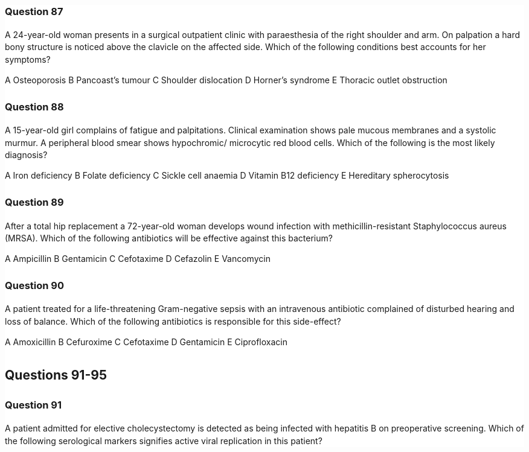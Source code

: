 ### Question 87
A 24-year-old woman presents in a surgical outpatient clinic with paraesthesia of the right shoulder and arm. On palpation a hard bony structure is noticed above the clavicle on the affected side. Which of the following conditions best accounts for her symptoms? 

A Osteoporosis 
B Pancoast’s tumour 
C Shoulder dislocation 
D Horner’s syndrome 
E Thoracic outlet obstruction

### Question 88
A 15-year-old girl complains of fatigue and palpitations. Clinical examination shows pale mucous membranes and a systolic murmur. A peripheral blood smear shows hypochromic/ microcytic red blood cells. Which of the following is the most likely diagnosis? 

A Iron deficiency
B Folate deficiency 
C Sickle cell anaemia 
D Vitamin B12 deficiency 
E Hereditary spherocytosis

### Question 89
After a total hip replacement a 72-year-old woman develops wound infection with methicillin-resistant Staphylococcus aureus (MRSA). Which of the following antibiotics will be effective against this bacterium? 

A Ampicillin 
B Gentamicin 
C Cefotaxime 
D Cefazolin 
E Vancomycin

### Question 90
A patient treated for a life-threatening Gram-negative sepsis with an intravenous antibiotic complained of disturbed hearing and loss of balance. Which of the following antibiotics is responsible for this side-effect? 

A Amoxicillin 
B Cefuroxime 
C Cefotaxime 
D Gentamicin 
E Ciprofloxacin

## Questions 91-95

### Question 91
A patient admitted for elective cholecystectomy is detected as being infected with hepatitis B on preoperative screening. Which of the following serological markers signifies active viral replication in this patient? 
